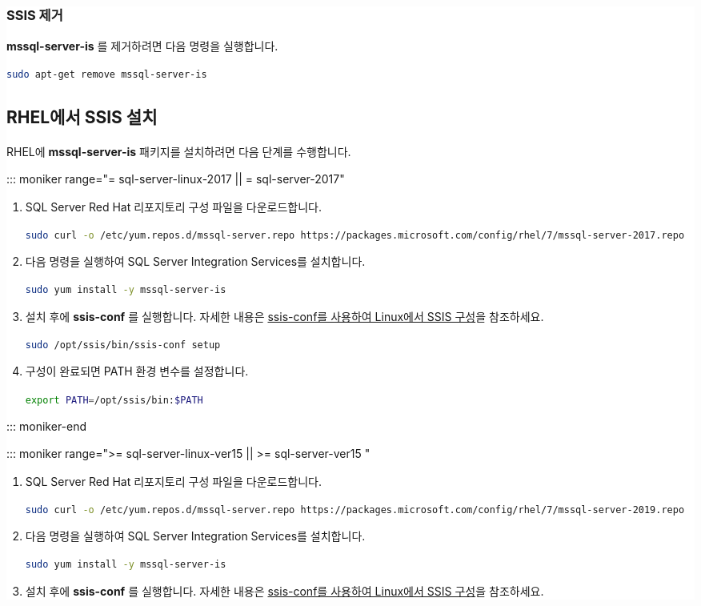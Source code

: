 ### <a name="remove-ssis"></a>SSIS 제거

**mssql-server-is** 를 제거하려면 다음 명령을 실행합니다.

```bash
sudo apt-get remove mssql-server-is
```

## <a name="install-ssis-on-rhel"></a><a name="RHEL"></a> RHEL에서 SSIS 설치
RHEL에 **mssql-server-is** 패키지를 설치하려면 다음 단계를 수행합니다.


::: moniker range="= sql-server-linux-2017 || = sql-server-2017"

1. SQL Server Red Hat 리포지토리 구성 파일을 다운로드합니다.

   ```bash
   sudo curl -o /etc/yum.repos.d/mssql-server.repo https://packages.microsoft.com/config/rhel/7/mssql-server-2017.repo
   ```

1. 다음 명령을 실행하여 SQL Server Integration Services를 설치합니다.

   ```bash
   sudo yum install -y mssql-server-is
   ```

1. 설치 후에 **ssis-conf** 를 실행합니다. 자세한 내용은 [ssis-conf를 사용하여 Linux에서 SSIS 구성](sql-server-linux-configure-ssis.md)을 참조하세요.

   ```bash
   sudo /opt/ssis/bin/ssis-conf setup
   ```

1. 구성이 완료되면 PATH 환경 변수를 설정합니다.

   ```bash
   export PATH=/opt/ssis/bin:$PATH
   ```

::: moniker-end


::: moniker range=">= sql-server-linux-ver15 || >= sql-server-ver15 "

1. SQL Server Red Hat 리포지토리 구성 파일을 다운로드합니다.

   ```bash
   sudo curl -o /etc/yum.repos.d/mssql-server.repo https://packages.microsoft.com/config/rhel/7/mssql-server-2019.repo
   ```

1. 다음 명령을 실행하여 SQL Server Integration Services를 설치합니다.

   ```bash
   sudo yum install -y mssql-server-is
   ```

1. 설치 후에 **ssis-conf** 를 실행합니다. 자세한 내용은 [ssis-conf를 사용하여 Linux에서 SSIS 구성](sql-server-linux-configure-ssis.md)을 참조하세요.
